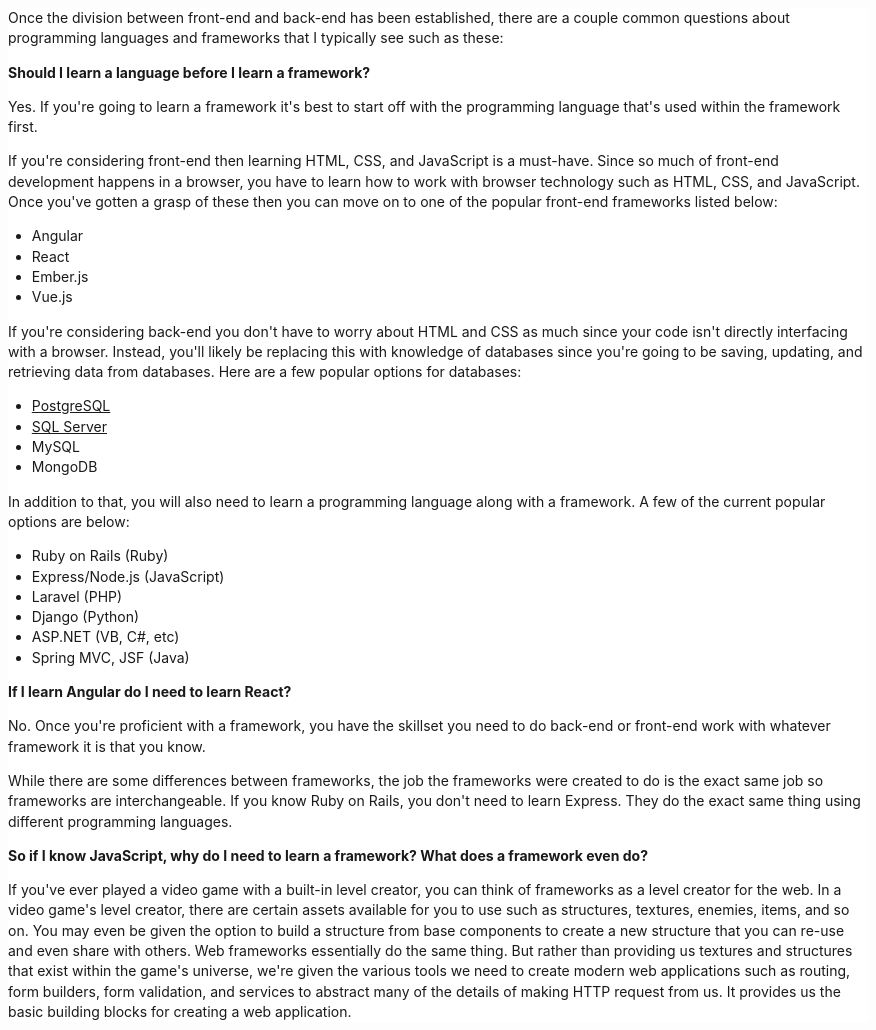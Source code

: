 Once the division between front-end and back-end has been established, there are a couple common questions about programming languages and frameworks that I typically see such as these:

**Should I learn a language before I learn a framework?**

Yes. If you're going to learn a framework it's best to start off with the programming language that's used within the framework first.

If you're considering front-end then learning HTML, CSS, and JavaScript is a must-have. Since so much of front-end development happens in a browser, you have to learn how to work with browser technology such as HTML, CSS, and JavaScript. Once you've gotten a grasp of these then you can move on to one of the popular front-end frameworks listed below: 

* Angular
* React
* Ember.js
* Vue.js

If you're considering back-end you don't have to worry about HTML and CSS as much since your code isn't directly interfacing with a browser. Instead, you'll likely be replacing this with knowledge of databases since you're going to be saving, updating, and retrieving data from databases. Here are a few popular options for databases:

* [PostgreSQL](https://www.postgresql.org/)
* [SQL Server](https://www.microsoft.com/en-us/sql-server/sql-server-2017)
* MySQL
* MongoDB

In addition to that, you will also need to learn a programming language along with a framework. A few of the current popular options are below:

* Ruby on Rails (Ruby)
* Express/Node.js (JavaScript)
* Laravel (PHP)
* Django (Python)
* ASP.NET (VB, C#, etc)
* Spring MVC, JSF (Java)

**If I learn Angular do I need to learn React?**

No. Once you're proficient with a framework, you have the skillset you need to do back-end or front-end work with whatever framework it is that you know.

<div class="box" markdown="1">
While there are some differences between frameworks, the job the frameworks were created to do is the exact same job so frameworks are interchangeable. If you know Ruby on Rails, you don't need to learn Express. They do the exact same thing using different programming languages.
</div>

**So if I know JavaScript, why do I need to learn a framework? What does a framework even do?**

If you've ever played a video game with a built-in level creator, you can think of frameworks as a level creator for the web. In a video game's level creator, there are certain assets available for you to use such as structures, textures, enemies, items, and so on. You may even be given the option to build a structure from base components to create a new structure that you can re-use and even share with others. Web frameworks essentially do the same thing. But rather than providing us textures and structures that exist within the game's universe, we're given the various tools we need to create modern web applications such as routing, form builders, form validation, and services to abstract many of the details of making HTTP request from us. It provides us the basic building blocks for creating a web application.
